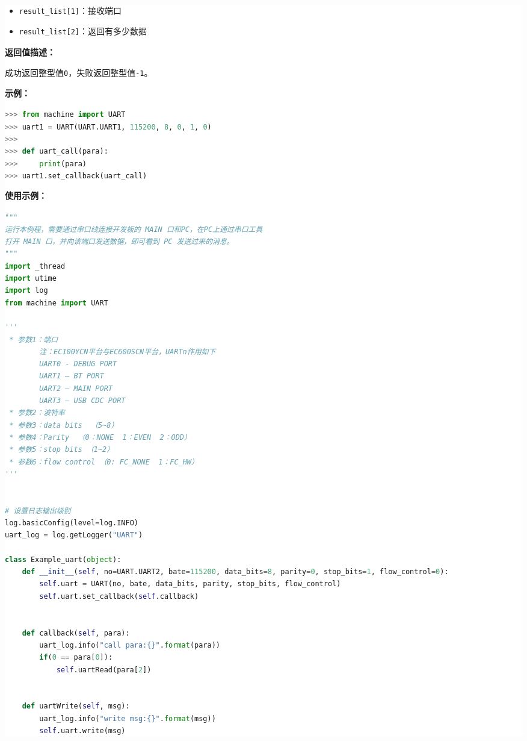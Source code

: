   - `result_list[1]`：接收端口

  - `result_list[2]`：返回有多少数据

**返回值描述：**

成功返回整型值`0`，失败返回整型值`-1`。

**示例：**

```python
>>> from machine import UART
>>> uart1 = UART(UART.UART1, 115200, 8, 0, 1, 0)
>>> 
>>> def uart_call(para):
>>>		print(para)
>>> uart1.set_callback(uart_call)
```

**使用示例：**

```python
"""
运行本例程，需要通过串口线连接开发板的 MAIN 口和PC，在PC上通过串口工具
打开 MAIN 口，并向该端口发送数据，即可看到 PC 发送过来的消息。
"""
import _thread
import utime
import log
from machine import UART

'''
 * 参数1：端口
        注：EC100YCN平台与EC600SCN平台，UARTn作用如下
        UART0 - DEBUG PORT
        UART1 – BT PORT
        UART2 – MAIN PORT
        UART3 – USB CDC PORT
 * 参数2：波特率
 * 参数3：data bits  （5~8）
 * 参数4：Parity  （0：NONE  1：EVEN  2：ODD）
 * 参数5：stop bits （1~2）
 * 参数6：flow control （0: FC_NONE  1：FC_HW）
'''


# 设置日志输出级别
log.basicConfig(level=log.INFO)
uart_log = log.getLogger("UART")

class Example_uart(object):
    def __init__(self, no=UART.UART2, bate=115200, data_bits=8, parity=0, stop_bits=1, flow_control=0):
        self.uart = UART(no, bate, data_bits, parity, stop_bits, flow_control)
        self.uart.set_callback(self.callback)


    def callback(self, para):
        uart_log.info("call para:{}".format(para))
        if(0 == para[0]):
            self.uartRead(para[2])

    
    def uartWrite(self, msg):
        uart_log.info("write msg:{}".format(msg))
        self.uart.write(msg)

```
